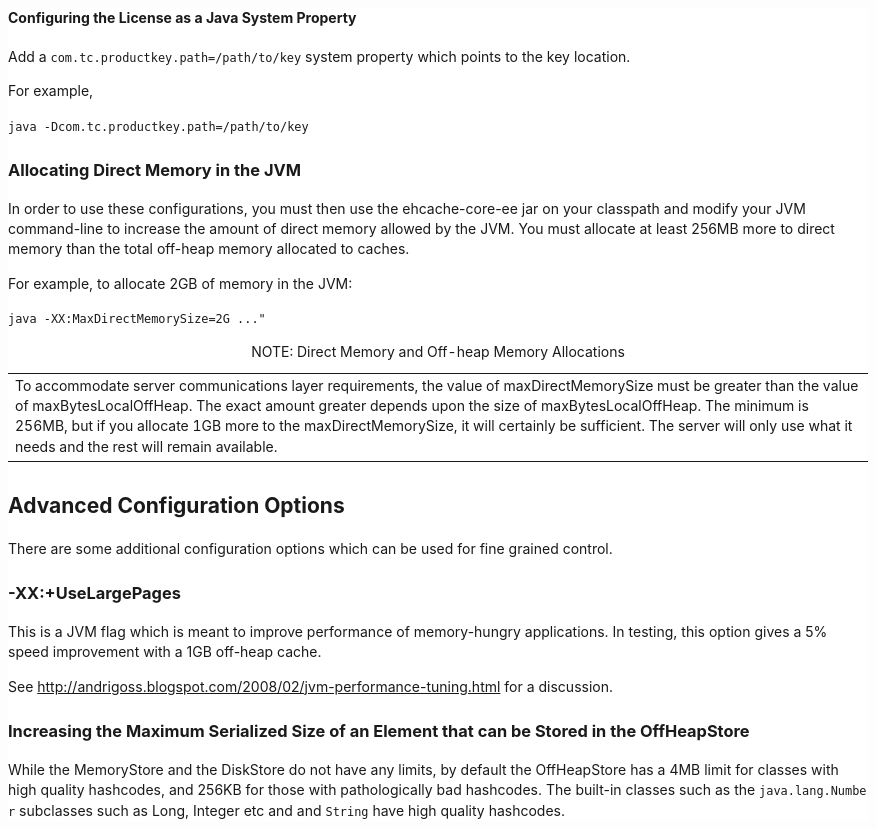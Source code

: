 
#### Configuring the License as a Java System Property <a name="configuring-license-as-java-system-property"/>

Add a `com.tc.productkey.path=/path/to/key` system property which points to the key location.

For example,

    java -Dcom.tc.productkey.path=/path/to/key


### Allocating Direct Memory in the JVM <a name="allocating-direct-memory"/>

In order to use these configurations, you must then use the ehcache-core-ee jar on your classpath and modify your JVM command-line
to increase the amount of direct memory allowed by the JVM. You must allocate at least 256MB more to direct memory than the total off-heap memory allocated to caches.

For example, to allocate 2GB of memory in the JVM:

    java -XX:MaxDirectMemorySize=2G ..."


<table markdown="1">
<caption>NOTE: Direct Memory and Off-heap Memory Allocations</caption>
<tr><td>
To accommodate server communications layer requirements, the value of maxDirectMemorySize must be greater than the value of maxBytesLocalOffHeap. The exact amount greater depends upon the size of maxBytesLocalOffHeap. The minimum is 256MB, but if you allocate 1GB more to the maxDirectMemorySize, it will certainly be sufficient. The server will only use what it needs and the rest will remain available.
</td></tr>
</table>

## Advanced Configuration Options <a name="advanced-configuration-options"/>

There are some additional configuration options which can be used for fine grained control.


### -XX:+UseLargePages <a name="xx-uselargepages"/>

This is a JVM flag which is meant to improve performance of memory-hungry applications.
In testing, this option gives a 5% speed improvement with a 1GB off-heap cache.

See <http://andrigoss.blogspot.com/2008/02/jvm-performance-tuning.html> for a discussion.


### Increasing the Maximum Serialized Size of an Element that can be Stored in the OffHeapStore <a name="increasing-serialized-size"/>

While the MemoryStore and the DiskStore do not have any limits, by default the OffHeapStore has a 4MB limit for classes with high quality hashcodes, and
256KB for those with pathologically bad hashcodes. The built-in classes such as the
`java.lang.Number` subclasses such as Long, Integer etc and and `String` have
high quality hashcodes.
